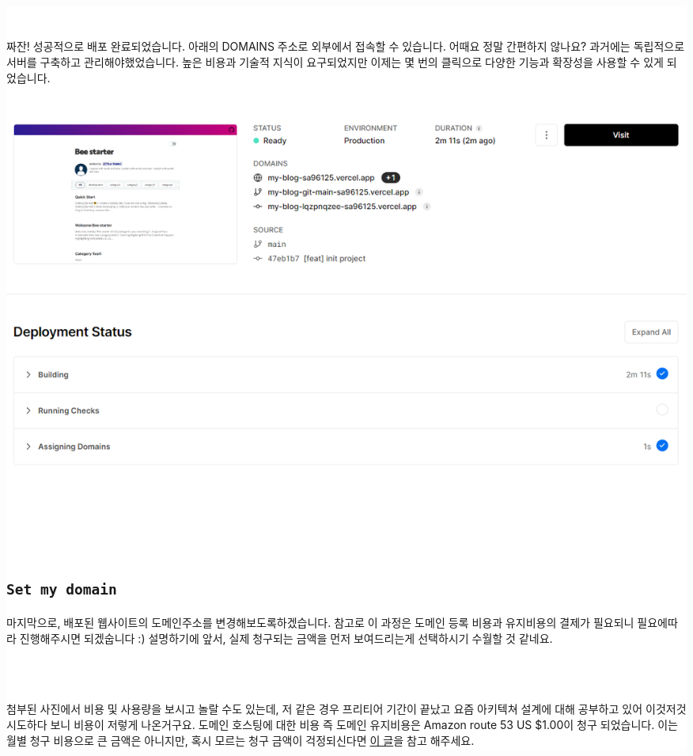 </br>
</br>
짜잔! 성공적으로 배포 완료되었습니다. 아래의 DOMAINS 주소로 외부에서 접속할 수 있습니다. 어때요 정말 간편하지 않나요? 과거에는 독립적으로 서버를 구축하고 관리해야했었습니다. 높은 비용과 기술적 지식이 요구되었지만 이제는 몇 번의 클릭으로 다양한 기능과 확장성을 사용할 수 있게 되었습니다.

</br>
</br>

![](./image/create_blog_with_gatsby_vercel_aws/deploy/102639.png)

</br>
</br>
</br>
</br>

## <strong>`Set my domain`</strong><br/>

마지막으로, 배포된 웹사이트의 도메인주소를 변경해보도록하겠습니다. 참고로 이 과정은 도메인 등록 비용과 유지비용의 결제가 필요되니 필요에따라 진행해주시면 되겠숩니다 :) 설명하기에 앞서, 실제 청구되는 금액을 먼저 보여드리는게 선택하시기 수월할 것 같네요.

</br>
</br>

첨부된 사진에서 비용 및 사용량을 보시고 놀랄 수도 있는데, 저 같은 경우 프리티어 기간이 끝났고 요즘 아키텍쳐 설계에 대해 공부하고 있어 이것저것 시도하다 보니 비용이 저렇게 나온거구요. 도메인 호스팅에 대한 비용 즉 도메인 유지비용은 Amazon route 53 US \$1.00이 청구 되었습니다. 이는 월별 청구 비용으로 큰 금액은 아니지만, 혹시 모르는 청구 금액이 걱정되신다면 [이 글](https://jw910911.tistory.com/92)을 참고 해주세요.
</br>
